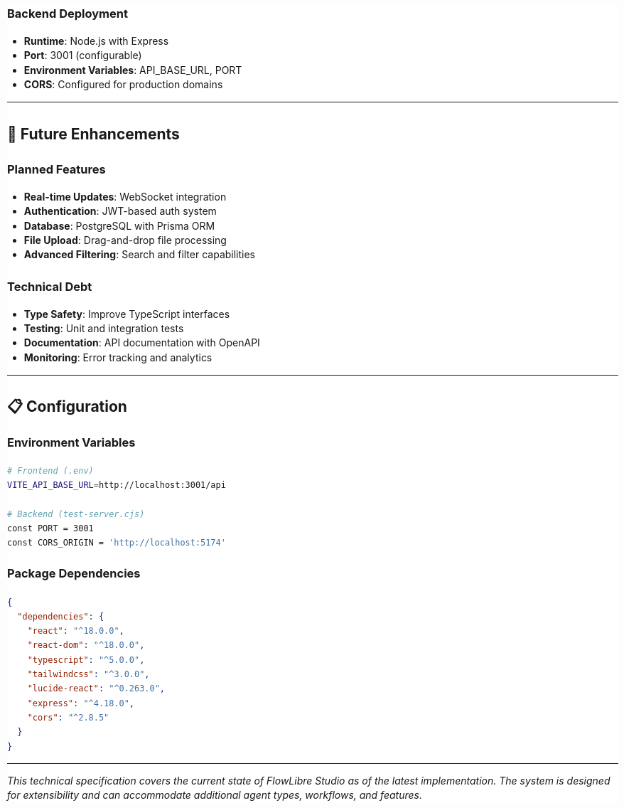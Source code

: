 ### **Backend Deployment**
- **Runtime**: Node.js with Express
- **Port**: 3001 (configurable)
- **Environment Variables**: API_BASE_URL, PORT
- **CORS**: Configured for production domains

---

## 🔮 **Future Enhancements**

### **Planned Features**
- **Real-time Updates**: WebSocket integration
- **Authentication**: JWT-based auth system
- **Database**: PostgreSQL with Prisma ORM
- **File Upload**: Drag-and-drop file processing
- **Advanced Filtering**: Search and filter capabilities

### **Technical Debt**
- **Type Safety**: Improve TypeScript interfaces
- **Testing**: Unit and integration tests
- **Documentation**: API documentation with OpenAPI
- **Monitoring**: Error tracking and analytics

---

## 📋 **Configuration**

### **Environment Variables**
```bash
# Frontend (.env)
VITE_API_BASE_URL=http://localhost:3001/api

# Backend (test-server.cjs)
const PORT = 3001
const CORS_ORIGIN = 'http://localhost:5174'
```

### **Package Dependencies**
```json
{
  "dependencies": {
    "react": "^18.0.0",
    "react-dom": "^18.0.0",
    "typescript": "^5.0.0",
    "tailwindcss": "^3.0.0",
    "lucide-react": "^0.263.0",
    "express": "^4.18.0",
    "cors": "^2.8.5"
  }
}
```

---

*This technical specification covers the current state of FlowLibre Studio as of the latest implementation. The system is designed for extensibility and can accommodate additional agent types, workflows, and features.* 